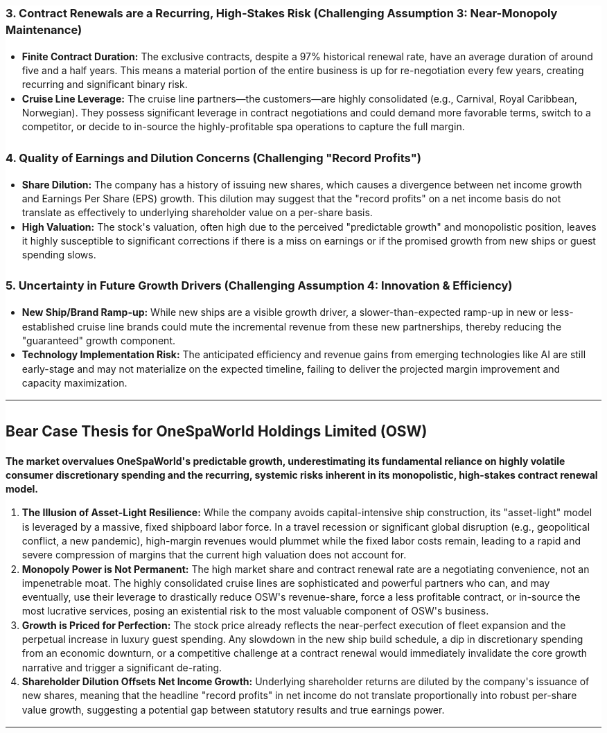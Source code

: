### 3. Contract Renewals are a Recurring, High-Stakes Risk (Challenging Assumption 3: Near-Monopoly Maintenance)

*   **Finite Contract Duration:** The exclusive contracts, despite a 97% historical renewal rate, have an average duration of around five and a half years. This means a material portion of the entire business is up for re-negotiation every few years, creating recurring and significant binary risk.
*   **Cruise Line Leverage:** The cruise line partners—the customers—are highly consolidated (e.g., Carnival, Royal Caribbean, Norwegian). They possess significant leverage in contract negotiations and could demand more favorable terms, switch to a competitor, or decide to in-source the highly-profitable spa operations to capture the full margin.

### 4. Quality of Earnings and Dilution Concerns (Challenging "Record Profits")

*   **Share Dilution:** The company has a history of issuing new shares, which causes a divergence between net income growth and Earnings Per Share (EPS) growth. This dilution may suggest that the "record profits" on a net income basis do not translate as effectively to underlying shareholder value on a per-share basis.
*   **High Valuation:** The stock's valuation, often high due to the perceived "predictable growth" and monopolistic position, leaves it highly susceptible to significant corrections if there is a miss on earnings or if the promised growth from new ships or guest spending slows.

### 5. Uncertainty in Future Growth Drivers (Challenging Assumption 4: Innovation & Efficiency)

*   **New Ship/Brand Ramp-up:** While new ships are a visible growth driver, a slower-than-expected ramp-up in new or less-established cruise line brands could mute the incremental revenue from these new partnerships, thereby reducing the "guaranteed" growth component.
*   **Technology Implementation Risk:** The anticipated efficiency and revenue gains from emerging technologies like AI are still early-stage and may not materialize on the expected timeline, failing to deliver the projected margin improvement and capacity maximization.

***

## Bear Case Thesis for OneSpaWorld Holdings Limited (OSW)

**The market overvalues OneSpaWorld's predictable growth, underestimating its fundamental reliance on highly volatile consumer discretionary spending and the recurring, systemic risks inherent in its monopolistic, high-stakes contract renewal model.**

1.  **The Illusion of Asset-Light Resilience:** While the company avoids capital-intensive ship construction, its "asset-light" model is leveraged by a massive, fixed shipboard labor force. In a travel recession or significant global disruption (e.g., geopolitical conflict, a new pandemic), high-margin revenues would plummet while the fixed labor costs remain, leading to a rapid and severe compression of margins that the current high valuation does not account for.
2.  **Monopoly Power is Not Permanent:** The high market share and contract renewal rate are a negotiating convenience, not an impenetrable moat. The highly consolidated cruise lines are sophisticated and powerful partners who can, and may eventually, use their leverage to drastically reduce OSW's revenue-share, force a less profitable contract, or in-source the most lucrative services, posing an existential risk to the most valuable component of OSW's business.
3.  **Growth is Priced for Perfection:** The stock price already reflects the near-perfect execution of fleet expansion and the perpetual increase in luxury guest spending. Any slowdown in the new ship build schedule, a dip in discretionary spending from an economic downturn, or a competitive challenge at a contract renewal would immediately invalidate the core growth narrative and trigger a significant de-rating.
4.  **Shareholder Dilution Offsets Net Income Growth:** Underlying shareholder returns are diluted by the company's issuance of new shares, meaning that the headline "record profits" in net income do not translate proportionally into robust per-share value growth, suggesting a potential gap between statutory results and true earnings power.

---